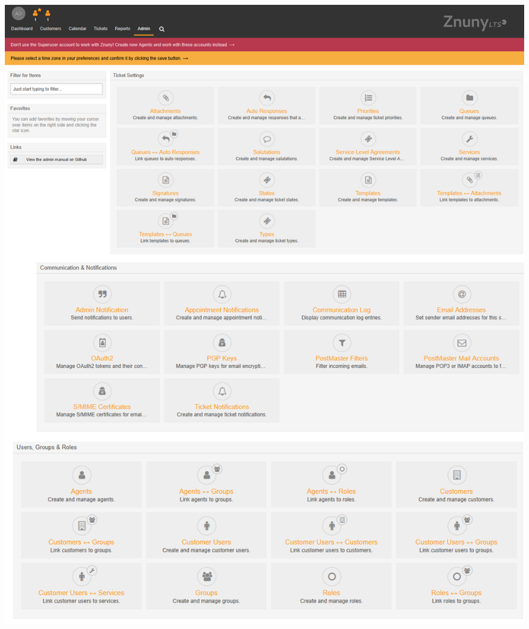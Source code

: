 ![admin panel 1](https://github.com/nickbruggen90/LabsVol8021Q/blob/main/Project%203%3A%20Znuny%20(OTRS)%20Ticketing%20System%20Lab%20simulation/Images/Screenshot%202025-06-15%20063615.png)
![admin panel 2](https://github.com/nickbruggen90/LabsVol8021Q/blob/main/Project%203%3A%20Znuny%20(OTRS)%20Ticketing%20System%20Lab%20simulation/Images/Screenshot%202025-06-15%20063631.png)
![admin panel 3](https://github.com/nickbruggen90/LabsVol8021Q/blob/main/Project%203%3A%20Znuny%20(OTRS)%20Ticketing%20System%20Lab%20simulation/Images/Screenshot%202025-06-15%20063640.png)